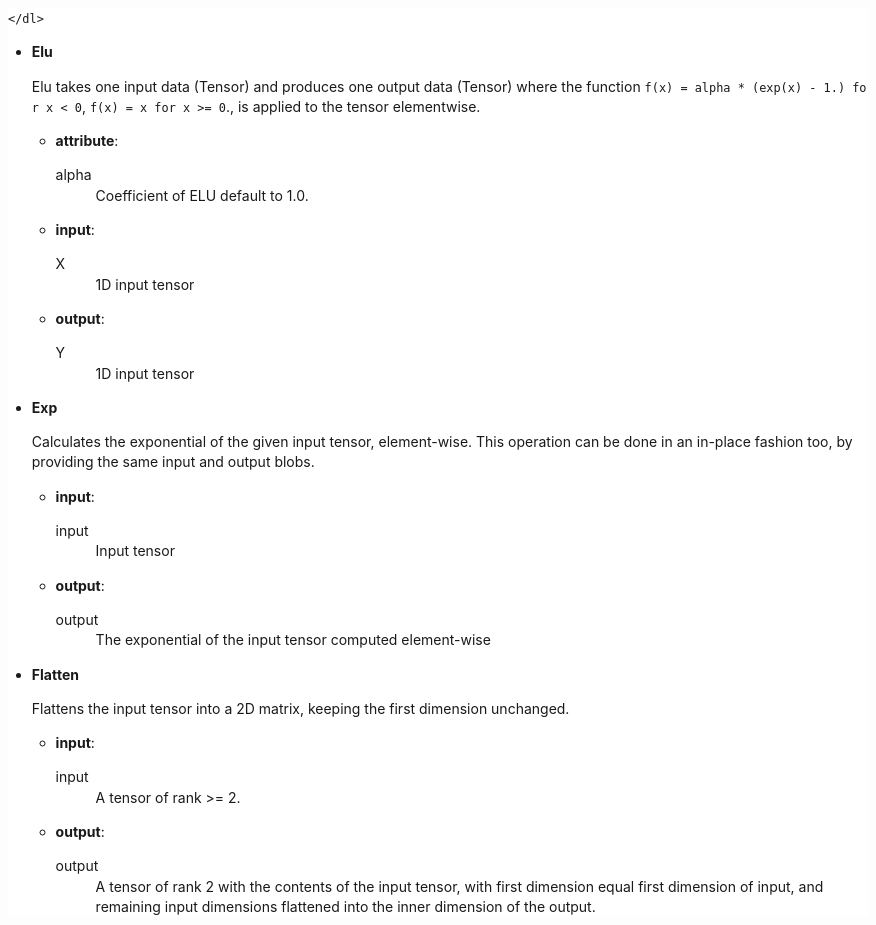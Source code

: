     </dl>


* **Elu**

  Elu takes one input data (Tensor<T>) and produces one output data
  (Tensor<T>) where the function `f(x) = alpha * (exp(x) - 1.) for x <
  0`, `f(x) = x for x >= 0`., is applied to the tensor elementwise.
  
  * **attribute**:
    <dl>
      <dt>alpha</dt>
      <dd>Coefficient of ELU default to 1.0.</dd>
    </dl>
  * **input**:
    <dl>
      <dt>X</dt>
      <dd>1D input tensor</dd>
    </dl>
  * **output**:
    <dl>
      <dt>Y</dt>
      <dd>1D input tensor</dd>
    </dl>


* **Exp**

  Calculates the exponential of the given input tensor, element-wise. This
  operation can be done in an in-place fashion too, by providing the same input
  and output blobs.
  * **input**:
    <dl>
      <dt>input</dt>
      <dd>Input tensor</dd>
    </dl>
  * **output**:
    <dl>
      <dt>output</dt>
      <dd>The exponential of the input tensor computed element-wise</dd>
    </dl>


* **Flatten**

  Flattens the input tensor into a 2D matrix, keeping the first dimension
  unchanged.
  * **input**:
    <dl>
      <dt>input</dt>
      <dd>A tensor of rank >= 2.</dd>
    </dl>
  * **output**:
    <dl>
      <dt>output</dt>
      <dd>A tensor of rank 2 with the contents of the input tensor, with first dimension equal first dimension of input, and remaining input dimensions flattened into the inner dimension of the output.</dd>
    </dl>
